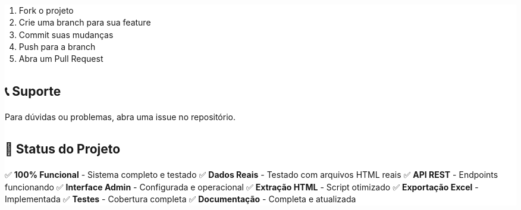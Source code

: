 1. Fork o projeto
2. Crie uma branch para sua feature
3. Commit suas mudanças
4. Push para a branch
5. Abra um Pull Request

## 📞 Suporte

Para dúvidas ou problemas, abra uma issue no repositório.

## 🎉 Status do Projeto

✅ **100% Funcional** - Sistema completo e testado
✅ **Dados Reais** - Testado com arquivos HTML reais
✅ **API REST** - Endpoints funcionando
✅ **Interface Admin** - Configurada e operacional
✅ **Extração HTML** - Script otimizado
✅ **Exportação Excel** - Implementada
✅ **Testes** - Cobertura completa
✅ **Documentação** - Completa e atualizada